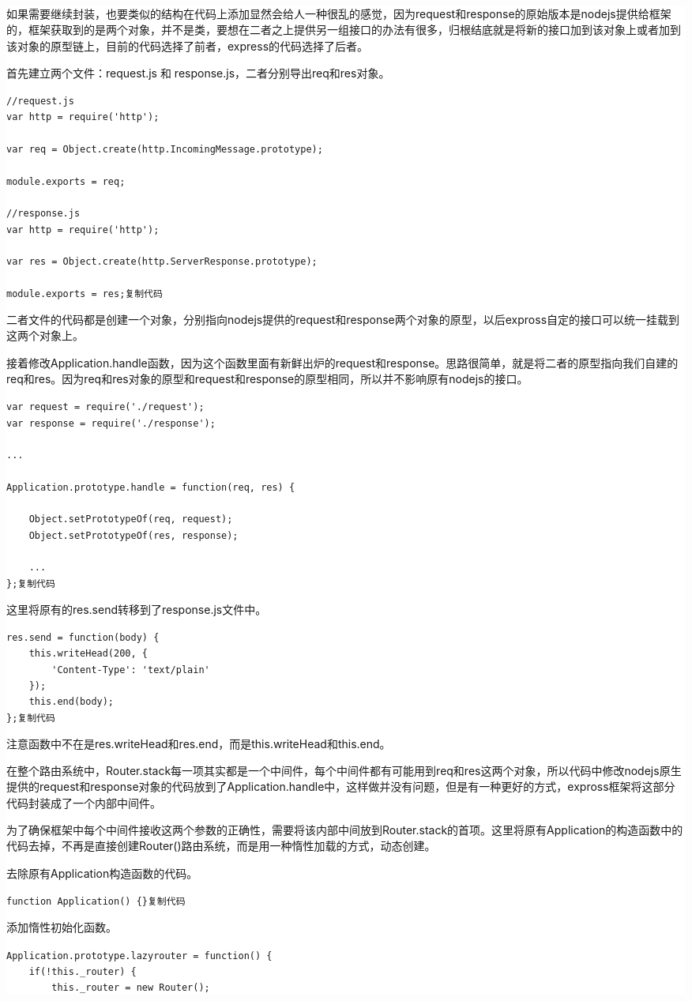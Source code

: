 如果需要继续封装，也要类似的结构在代码上添加显然会给人一种很乱的感觉，因为request和response的原始版本是nodejs提供给框架的，框架获取到的是两个对象，并不是类，要想在二者之上提供另一组接口的办法有很多，归根结底就是将新的接口加到该对象上或者加到该对象的原型链上，目前的代码选择了前者，express的代码选择了后者。

首先建立两个文件：request.js 和 response.js，二者分别导出req和res对象。

    //request.js
    var http = require('http');

    var req = Object.create(http.IncomingMessage.prototype);

    module.exports = req;

    //response.js
    var http = require('http');

    var res = Object.create(http.ServerResponse.prototype);

    module.exports = res;复制代码

二者文件的代码都是创建一个对象，分别指向nodejs提供的request和response两个对象的原型，以后expross自定的接口可以统一挂载到这两个对象上。

接着修改Application.handle函数，因为这个函数里面有新鲜出炉的request和response。思路很简单，就是将二者的原型指向我们自建的req和res。因为req和res对象的原型和request和response的原型相同，所以并不影响原有nodejs的接口。

    var request = require('./request');
    var response = require('./response');

    ...

    Application.prototype.handle = function(req, res) {

        Object.setPrototypeOf(req, request);
        Object.setPrototypeOf(res, response);

        ...
    };复制代码

这里将原有的res.send转移到了response.js文件中。

    res.send = function(body) {
        this.writeHead(200, {
            'Content-Type': 'text/plain'
        });
        this.end(body);
    };复制代码

注意函数中不在是res.writeHead和res.end，而是this.writeHead和this.end。

在整个路由系统中，Router.stack每一项其实都是一个中间件，每个中间件都有可能用到req和res这两个对象，所以代码中修改nodejs原生提供的request和response对象的代码放到了Application.handle中，这样做并没有问题，但是有一种更好的方式，expross框架将这部分代码封装成了一个内部中间件。

为了确保框架中每个中间件接收这两个参数的正确性，需要将该内部中间放到Router.stack的首项。这里将原有Application的构造函数中的代码去掉，不再是直接创建Router()路由系统，而是用一种惰性加载的方式，动态创建。

去除原有Application构造函数的代码。

    function Application() {}复制代码

添加惰性初始化函数。

    Application.prototype.lazyrouter = function() {
        if(!this._router) {
            this._router = new Router();
